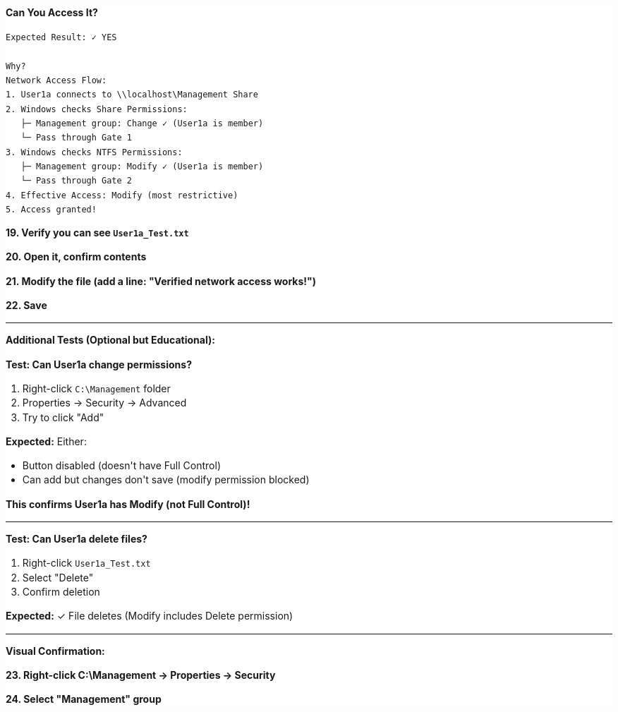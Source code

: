 **Can You Access It?**

```
Expected Result: ✓ YES

Why?
Network Access Flow:
1. User1a connects to \\localhost\Management Share
2. Windows checks Share Permissions:
   ├─ Management group: Change ✓ (User1a is member)
   └─ Pass through Gate 1
3. Windows checks NTFS Permissions:
   ├─ Management group: Modify ✓ (User1a is member)
   └─ Pass through Gate 2
4. Effective Access: Modify (most restrictive)
5. Access granted!
```

**19. Verify you can see `User1a_Test.txt`**

**20. Open it, confirm contents**

**21. Modify the file (add a line: "Verified network access works!")**

**22. Save**

---

**Additional Tests (Optional but Educational):**

**Test: Can User1a change permissions?**

1. Right-click `C:\Management` folder
2. Properties → Security → Advanced
3. Try to click "Add"

**Expected:** Either:
- Button disabled (doesn't have Full Control)
- Can add but changes don't save (modify permission blocked)

**This confirms User1a has Modify (not Full Control)!**

---

**Test: Can User1a delete files?**

1. Right-click `User1a_Test.txt`
2. Select "Delete"
3. Confirm deletion

**Expected:** ✓ File deletes (Modify includes Delete permission)

---

**Visual Confirmation:**

**23. Right-click C:\Management → Properties → Security**

**24. Select "Management" group**
